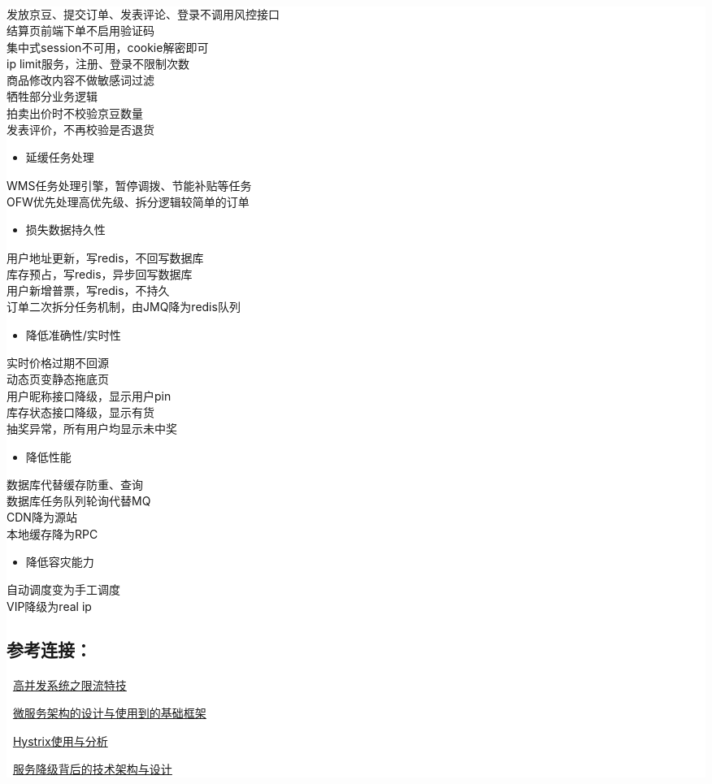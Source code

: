 发放京豆、提交订单、发表评论、登录不调用风控接口<br>
结算页前端下单不启用验证码<br>
集中式session不可用，cookie解密即可<br>
ip limit服务，注册、登录不限制次数<br>
商品修改内容不做敏感词过滤<br>
牺牲部分业务逻辑<br>
拍卖出价时不校验京豆数量<br>
发表评价，不再校验是否退货<br>

- 延缓任务处理

WMS任务处理引擎，暂停调拨、节能补贴等任务<br>
OFW优先处理高优先级、拆分逻辑较简单的订单<br>

- 损失数据持久性

用户地址更新，写redis，不回写数据库<br>
库存预占，写redis，异步回写数据库<br>
用户新增普票，写redis，不持久<br>
订单二次拆分任务机制，由JMQ降为redis队列<br>

- 降低准确性/实时性

实时价格过期不回源<br>
动态页变静态拖底页<br>
用户昵称接口降级，显示用户pin<br>
库存状态接口降级，显示有货<br>
抽奖异常，所有用户均显示未中奖<br>

- 降低性能

数据库代替缓存防重、查询<br>
数据库任务队列轮询代替MQ<br>
CDN降为源站<br>
本地缓存降为RPC<br>

- 降低容灾能力

自动调度变为手工调度<br>
VIP降级为real ip<br>

## 参考连接： ##

&nbsp;&nbsp;<a href="http://blog.csdn.net/g_hongjin/article/details/51649246">高并发系统之限流特技</a>

&nbsp;&nbsp;<a href="http://blog.csdn.net/he90227/article/details/51154429">微服务架构的设计与使用到的基础框架</a>

&nbsp;&nbsp;<a href="http://hot66hot.iteye.com/blog/2155036">Hystrix使用与分析</a>

&nbsp;&nbsp;<a href="http://blog.csdn.net/u010601183/article/details/54412666">服务降级背后的技术架构与设计</a>